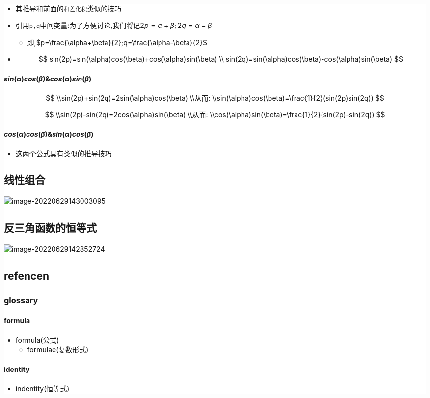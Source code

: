   

- 其推导和前面的`和差化积`类似的技巧
- 引用`p,q`中间变量:为了方便讨论,我们将记$2p=\alpha+\beta;2q=\alpha-\beta$
  - 即,$p=\frac{\alpha+\beta}{2};q=\frac{\alpha-\beta}{2}$

- $$
  sin(2p)=sin(\alpha)cos(\beta)+cos(\alpha)sin(\beta)
  \\
  sin(2q)=sin(\alpha)cos(\beta)-cos(\alpha)sin(\beta)
  $$

#### $sin(\alpha)cos(\beta)\& cos(\alpha)sin(\beta)$

$$
\\sin(2p)+sin(2q)=2sin(\alpha)cos(\beta)
\\从而:
\\sin(\alpha)cos(\beta)=\frac{1}{2}(sin(2p)sin(2q))
$$

$$
\\sin(2p)-sin(2q)=2cos(\alpha)sin(\beta)
\\从而:
\\cos(\alpha)sin(\beta)=\frac{1}{2}(sin(2p)-sin(2q))
$$

#### $cos(\alpha)cos(\beta)\& sin(\alpha)cos(\beta)$

- 这两个公式具有类似的推导技巧
## 线性组合

![image-20220629143003095](https://img-blog.csdnimg.cn/img_convert/c5decfffd4e6a041c8e276c185e42b23.png)

## 反三角函数的恒等式

![image-20220629142852724](https://img-blog.csdnimg.cn/img_convert/569e70248a2a4a4eca6ea22447ee2869.png)

##  refencen

### glossary

#### formula

- formula(公式)
  - formulae(复数形式)



#### identity



- indentity(恒等式)

